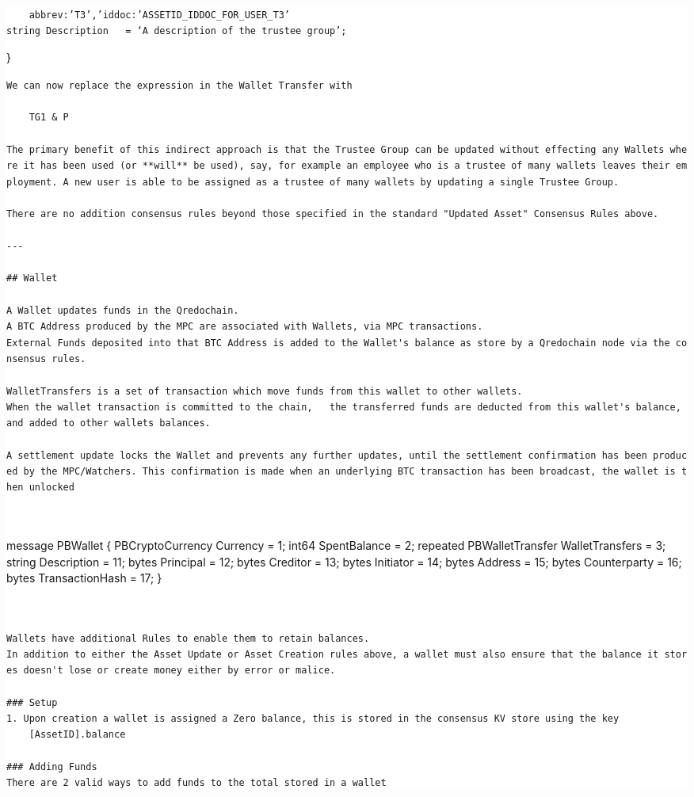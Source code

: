         abbrev:’T3’,’iddoc:’ASSETID_IDDOC_FOR_USER_T3’
    string Description   = ‘A description of the trustee group’;
}
```
We can now replace the expression in the Wallet Transfer with 

    TG1 & P

The primary benefit of this indirect approach is that the Trustee Group can be updated without effecting any Wallets where it has been used (or **will** be used), say, for example an employee who is a trustee of many wallets leaves their employment. A new user is able to be assigned as a trustee of many wallets by updating a single Trustee Group.

There are no addition consensus rules beyond those specified in the standard "Updated Asset" Consensus Rules above.

---

## Wallet

A Wallet updates funds in the Qredochain. 
A BTC Address produced by the MPC are associated with Wallets, via MPC transactions.
External Funds deposited into that BTC Address is added to the Wallet's balance as store by a Qredochain node via the consensus rules.

WalletTransfers is a set of transaction which move funds from this wallet to other wallets.
When the wallet transaction is committed to the chain,   the transferred funds are deducted from this wallet's balance, and added to other wallets balances.

A settlement update locks the Wallet and prevents any further updates, until the settlement confirmation has been produced by the MPC/Watchers. This confirmation is made when an underlying BTC transaction has been broadcast, the wallet is then unlocked 



```
message PBWallet {
    PBCryptoCurrency Currency                   = 1;
    int64 SpentBalance                          = 2; 
    repeated PBWalletTransfer WalletTransfers   = 3;
    string Description                          = 11;
    bytes Principal                             = 12;
    bytes Creditor                              = 13;
    bytes Initiator                             = 14;
    bytes Address                               = 15;
    bytes Counterparty                          = 16;
    bytes TransactionHash                       = 17;
}
```


Wallets have additional Rules to enable them to retain balances.
In addition to either the Asset Update or Asset Creation rules above, a wallet must also ensure that the balance it stores doesn't lose or create money either by error or malice.

### Setup
1. Upon creation a wallet is assigned a Zero balance, this is stored in the consensus KV store using the key
    [AssetID].balance

### Adding Funds
There are 2 valid ways to add funds to the total stored in a wallet
```
